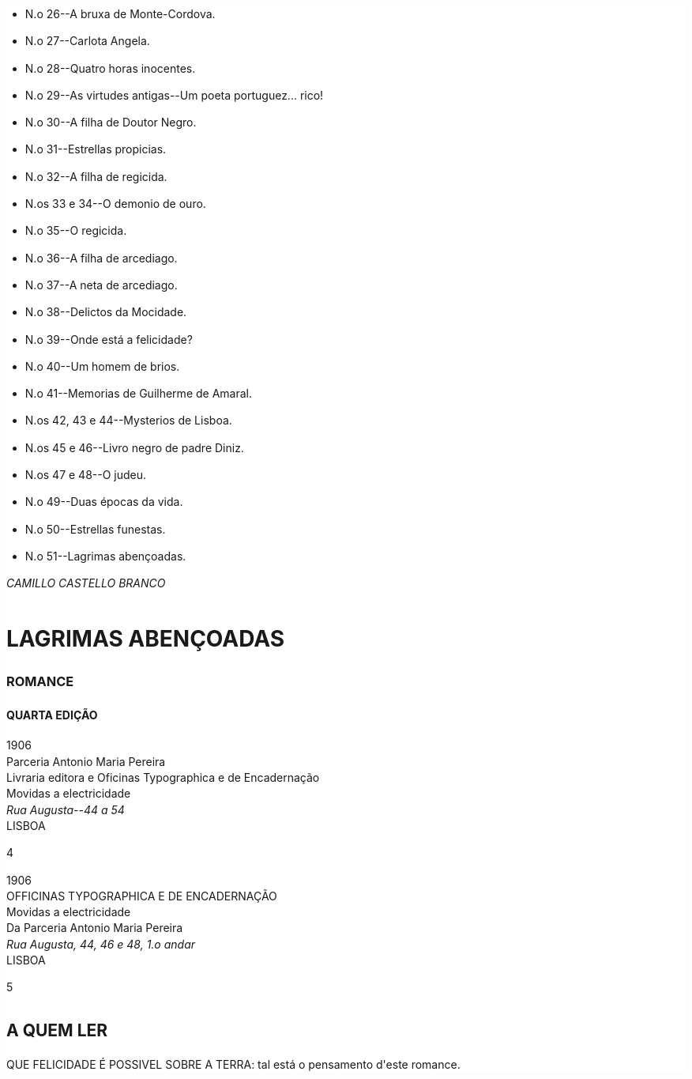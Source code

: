 *   N.o 26--A bruxa de Monte-Cordova.
*   N.o 27--Carlota Angela.
*   N.o 28--Quatro horas inocentes.

*   N.o 29--As virtudes antigas--Um poeta portuguez... rico!
*   N.o 30--A filha de Doutor Negro.
*   N.o 31--Estrellas propicias.
*   N.o 32--A filha de regicida.
*   N.os 33 e 34--O demonio de ouro.
*   N.o 35--O regicida.
*   N.o 36--A filha de arcediago.
*   N.o 37--A neta de arcediago.
*   N.o 38--Delictos da Mocidade.
*   N.o 39--Onde está a felicidade?
*   N.o 40--Um homem de brios.
*   N.o 41--Memorias de Guilherme de Amaral.
*   N.os 42, 43 e 44--Mysterios de Lisboa.
*   N.os 45 e 46--Livro negro de padre Diniz.
*   N.os 47 e 48--O judeu.
*   N.o 49--Duas épocas da vida.
*   N.o 50--Estrellas funestas.
*   N.o 51--Lagrimas abençoadas.

_CAMILLO CASTELLO BRANCO_

LAGRIMAS ABENÇOADAS
===================

### ROMANCE

#### QUARTA EDIÇÃO

1906  
Parceria Antonio Maria Pereira  
Livraria editora e Oficinas Typographica e de Encadernação  
Movidas a electricidade  
_Rua Augusta--44 a 54_  
LISBOA

  

4

1906  
OFFICINAS TYPOGRAPHICA E DE ENCADERNAÇÃO  
Movidas a electricidade  
Da Parceria Antonio Maria Pereira  
_Rua Augusta, 44, 46 e 48, 1.o andar_  
LISBOA

5

A QUEM LER
----------

QUE FELICIDADE É POSSIVEL SOBRE A TERRA: tal está o pensamento d'este romance.
